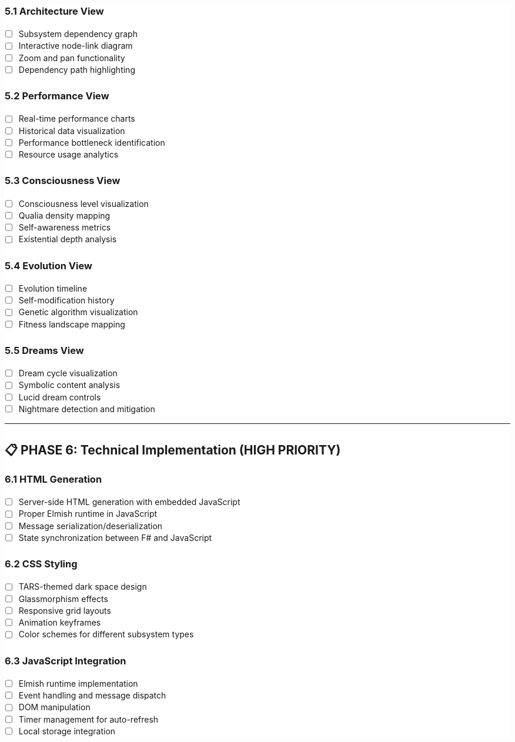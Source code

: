 ### 5.1 Architecture View
- [ ] Subsystem dependency graph
- [ ] Interactive node-link diagram
- [ ] Zoom and pan functionality
- [ ] Dependency path highlighting

### 5.2 Performance View
- [ ] Real-time performance charts
- [ ] Historical data visualization
- [ ] Performance bottleneck identification
- [ ] Resource usage analytics

### 5.3 Consciousness View
- [ ] Consciousness level visualization
- [ ] Qualia density mapping
- [ ] Self-awareness metrics
- [ ] Existential depth analysis

### 5.4 Evolution View
- [ ] Evolution timeline
- [ ] Self-modification history
- [ ] Genetic algorithm visualization
- [ ] Fitness landscape mapping

### 5.5 Dreams View
- [ ] Dream cycle visualization
- [ ] Symbolic content analysis
- [ ] Lucid dream controls
- [ ] Nightmare detection and mitigation

---

## 📋 **PHASE 6: Technical Implementation (HIGH PRIORITY)**

### 6.1 HTML Generation
- [ ] Server-side HTML generation with embedded JavaScript
- [ ] Proper Elmish runtime in JavaScript
- [ ] Message serialization/deserialization
- [ ] State synchronization between F# and JavaScript

### 6.2 CSS Styling
- [ ] TARS-themed dark space design
- [ ] Glassmorphism effects
- [ ] Responsive grid layouts
- [ ] Animation keyframes
- [ ] Color schemes for different subsystem types

### 6.3 JavaScript Integration
- [ ] Elmish runtime implementation
- [ ] Event handling and message dispatch
- [ ] DOM manipulation
- [ ] Timer management for auto-refresh
- [ ] Local storage integration
